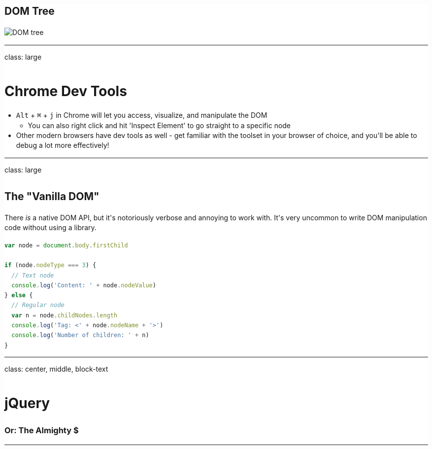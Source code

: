 </div>

<div style="width: 1rem;"></div>

<div style="flex: 1;">
<h2>DOM Tree</h2>

<img src="https://s3.amazonaws.com/riploventures/dom-tree.png" style="width:100%" alt="DOM tree"/>
</div>
</div>

---

class: large

# Chrome Dev Tools

- <kbd>Alt</kbd> + <kbd>&#8984;</kbd> + <kbd>j</kbd> in Chrome will let you access, visualize, and manipulate the DOM
  - You can also right click and hit 'Inspect Element' to go straight to a specific node
- Other modern browsers have dev tools as well - get familiar with the toolset in your browser of choice, and you'll be able to debug a lot more effectively!

---

class: large

## The "Vanilla DOM"

There _is_ a native DOM API, but it's notoriously verbose and annoying to work with. It's very uncommon to write DOM manipulation code without using a library.

```js
var node = document.body.firstChild

if (node.nodeType === 3) {
  // Text node
  console.log('Content: ' + node.nodeValue)
} else {
  // Regular node
  var n = node.childNodes.length
  console.log('Tag: <' + node.nodeName + '>')
  console.log('Number of children: ' + n)
}
```

---

class: center, middle, block-text

# jQuery

### Or: The Almighty \$

---